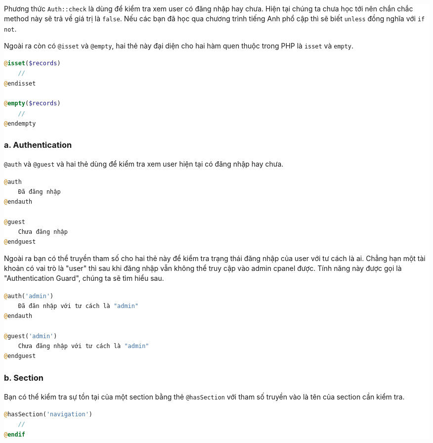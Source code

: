 Phương thức  `Auth::check`  là dùng để kiểm tra xem user có đăng nhập hay chưa. Hiện tại chúng ta chưa học tới nên chắn chắc method này sẽ trả về giá trị là  `false`. Nếu các bạn đã học qua chương trình tiếng Anh phổ cập thì sẽ biết  `unless`  đồng nghĩa với  `if not`.

Ngoài ra còn có  `@isset`  và  `@empty`, hai thẻ này đại diện cho hai hàm quen thuộc trong PHP là  `isset`  và  `empty`.

```PHP
@isset($records)
    // 
@endisset

@empty($records)
    // 
@endempty

```

### a. Authentication

`@auth`  và  `@guest`  và hai thẻ dùng để kiểm tra xem user hiện tại có đăng nhập hay chưa.

```PHP
@auth
    Đã đăng nhập
@endauth

@guest
    Chưa đăng nhập
@endguest

```

Ngoài ra bạn có thể truyền tham số cho hai thẻ này để kiểm tra trạng thái đăng nhập của user với tư cách là ai. Chẳng hạn một tài khoản có vai trò là "user" thì sau khi đăng nhập vẫn không thể truy cập vào admin cpanel được. Tính năng này được gọi là "Authentication Guard", chúng ta sẽ tìm hiểu sau.

```PHP
@auth('admin')
    Đã đăn nhập với tư cách là "admin"
@endauth

@guest('admin')
    Chưa đăng nhập với tư cách là "admin"
@endguest

```

### b. Section

Bạn có thể kiểm tra sự tồn tại của một section bằng thẻ  `@hasSection`  với tham số truyền vào là tên của section cần kiểm tra.

```PHP
@hasSection('navigation')
    // 
@endif

```
